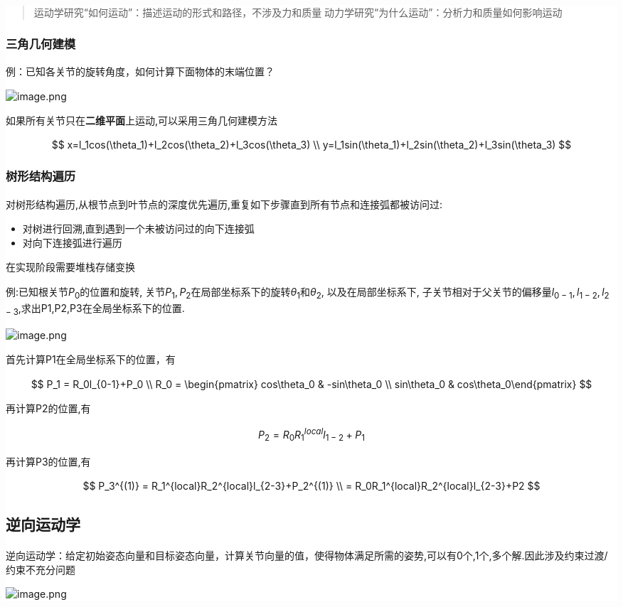 > 运动学研究“如何运动”：描述运动的形式和路径，不涉及力和质量
动力学研究“为什么运动”：分析力和质量如何影响运动
> 

### 三角几何建模

例：已知各关节的旋转角度，如何计算下面物体的末端位置？

![image.png](https://kyrie-figurebed.oss-cn-beijing.aliyuncs.com/img/image%2059.png)

如果所有关节只在**二维平面**上运动,可以采用三角几何建模方法

$$
x=l_1cos(\theta_1)+l_2cos(\theta_2)+l_3cos(\theta_3) \\ y=l_1sin(\theta_1)+l_2sin(\theta_2)+l_3sin(\theta_3)
$$

### 树形结构遍历

对树形结构遍历,从根节点到叶节点的深度优先遍历,重复如下步骤直到所有节点和连接弧都被访问过:

- 对树进行回溯,直到遇到一个未被访问过的向下连接弧
- 对向下连接弧进行遍历

在实现阶段需要堆栈存储变换

例:已知根关节$P_0$的位置和旋转, 关节$P_1,P_2$在局部坐标系下的旋转$θ_1$和$θ_2$, 以及在局部坐标系下, 子关节相对于父关节的偏移量$l_{0-1},l_{1-2},l_{2-3}$,求出P1,P2,P3在全局坐标系下的位置.

![image.png](https://kyrie-figurebed.oss-cn-beijing.aliyuncs.com/img/image%2060.png)

首先计算P1在全局坐标系下的位置，有

$$
P_1 = R_0l_{0-1}+P_0 \\ R_0 = \begin{pmatrix} cos\theta_0 & -sin\theta_0 \\ sin\theta_0 & cos\theta_0\end{pmatrix}
$$

再计算P2的位置,有

$$
P_2 = R_0R_1^{local}l_{1-2}+P_1 
$$

再计算P3的位置,有

$$
P_3^{(1)} = R_1^{local}R_2^{local}l_{2-3}+P_2^{(1)} \\ = R_0R_1^{local}R_2^{local}l_{2-3}+P2
$$

## 逆向运动学

逆向运动学：给定初始姿态向量和目标姿态向量，计算关节向量的值，使得物体满足所需的姿势,可以有0个,1个,多个解.因此涉及约束过渡/约束不充分问题

![image.png](https://kyrie-figurebed.oss-cn-beijing.aliyuncs.com/img/image%2061.png)
